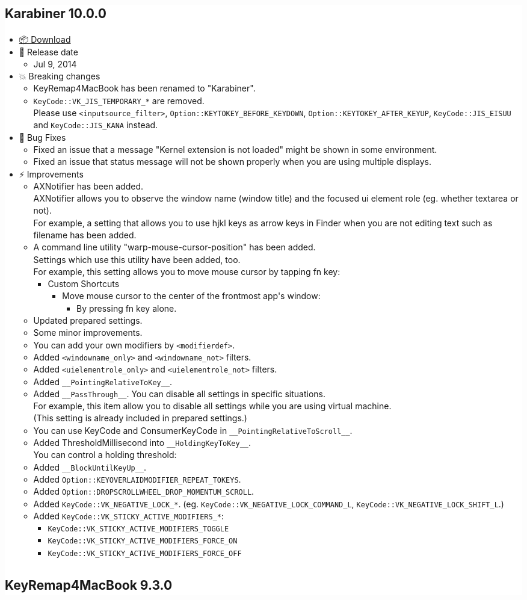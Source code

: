 ## Karabiner 10.0.0

-   [📦 Download](https://github.com/tekezo/Karabiner/releases/download/files/Karabiner-10.0.0.dmg)
-   📅 Release date
    -   Jul 9, 2014
-   💥 Breaking changes
    -   KeyRemap4MacBook has been renamed to "Karabiner".
    -   `KeyCode::VK_JIS_TEMPORARY_*` are removed.<br/>
        Please use `<inputsource_filter>`, `Option::KEYTOKEY_BEFORE_KEYDOWN`, `Option::KEYTOKEY_AFTER_KEYUP`, `KeyCode::JIS_EISUU` and `KeyCode::JIS_KANA` instead.
-   🐛 Bug Fixes
    -   Fixed an issue that a message "Kernel extension is not loaded" might be shown in some environment.
    -   Fixed an issue that status message will not be shown properly when you are using multiple displays.
-   ⚡️ Improvements
    -   AXNotifier has been added.<br/>
        AXNotifier allows you to observe the window name (window title) and the focused ui element role (eg. whether textarea or not).<br/>
        For example, a setting that allows you to use hjkl keys as arrow keys in Finder when you are not editing text such as filename has been added.
    -   A command line utility "warp-mouse-cursor-position" has been added.<br/>
        Settings which use this utility have been added, too.<br/>
        For example, this setting allows you to move mouse cursor by tapping fn key:
        -   Custom Shortcuts
            -   Move mouse cursor to the center of the frontmost app's window:
                -   By pressing fn key alone.
    -   Updated prepared settings.
    -   Some minor improvements.
    -   You can add your own modifiers by `<modifierdef>`.
    -   Added `<windowname_only>` and `<windowname_not>` filters.
    -   Added `<uielementrole_only>` and `<uielementrole_not>` filters.
    -   Added `__PointingRelativeToKey__`.
    -   Added `__PassThrough__`. You can disable all settings in specific situations.<br/>
        For example, this item allow you to disable all settings while you are using virtual machine.<br/>
        (This setting is already included in prepared settings.)
    -   You can use KeyCode and ConsumerKeyCode in `__PointingRelativeToScroll__`.
    -   Added ThresholdMillisecond into `__HoldingKeyToKey__`.<br/>
        You can control a holding threshold:
    -   Added `__BlockUntilKeyUp__`.
    -   Added `Option::KEYOVERLAIDMODIFIER_REPEAT_TOKEYS`.
    -   Added `Option::DROPSCROLLWHEEL_DROP_MOMENTUM_SCROLL`.
    -   Added `KeyCode::VK_NEGATIVE_LOCK_*`. (eg. `KeyCode::VK_NEGATIVE_LOCK_COMMAND_L`, `KeyCode::VK_NEGATIVE_LOCK_SHIFT_L`.)
    -   Added `KeyCode::VK_STICKY_ACTIVE_MODIFIERS_*`:
        -   `KeyCode::VK_STICKY_ACTIVE_MODIFIERS_TOGGLE`
        -   `KeyCode::VK_STICKY_ACTIVE_MODIFIERS_FORCE_ON`
        -   `KeyCode::VK_STICKY_ACTIVE_MODIFIERS_FORCE_OFF`

## KeyRemap4MacBook 9.3.0
